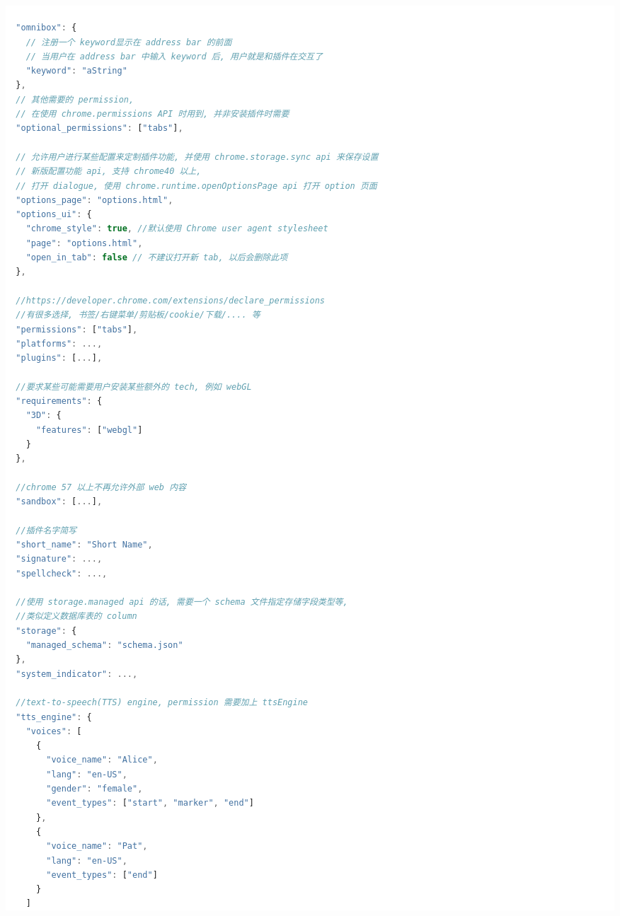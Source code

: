 ```js

  "omnibox": {
    // 注册一个 keyword显示在 address bar 的前面
    // 当用户在 address bar 中输入 keyword 后, 用户就是和插件在交互了
    "keyword": "aString"
  },
  // 其他需要的 permission,
  // 在使用 chrome.permissions API 时用到, 并非安装插件时需要
  "optional_permissions": ["tabs"],

  // 允许用户进行某些配置来定制插件功能, 并使用 chrome.storage.sync api 来保存设置
  // 新版配置功能 api, 支持 chrome40 以上,
  // 打开 dialogue, 使用 chrome.runtime.openOptionsPage api 打开 option 页面
  "options_page": "options.html",
  "options_ui": {
    "chrome_style": true, //默认使用 Chrome user agent stylesheet
    "page": "options.html",
    "open_in_tab": false // 不建议打开新 tab, 以后会删除此项
  },

  //https://developer.chrome.com/extensions/declare_permissions
  //有很多选择, 书签/右键菜单/剪贴板/cookie/下载/.... 等
  "permissions": ["tabs"],
  "platforms": ...,
  "plugins": [...],

  //要求某些可能需要用户安装某些额外的 tech, 例如 webGL
  "requirements": {
    "3D": {
      "features": ["webgl"]
    }
  },

  //chrome 57 以上不再允许外部 web 内容
  "sandbox": [...],

  //插件名字简写
  "short_name": "Short Name",
  "signature": ...,
  "spellcheck": ...,

  //使用 storage.managed api 的话, 需要一个 schema 文件指定存储字段类型等,
  //类似定义数据库表的 column
  "storage": {
    "managed_schema": "schema.json"
  },
  "system_indicator": ...,

  //text-to-speech(TTS) engine, permission 需要加上 ttsEngine
  "tts_engine": {
    "voices": [
      {
        "voice_name": "Alice",
        "lang": "en-US",
        "gender": "female",
        "event_types": ["start", "marker", "end"]
      },
      {
        "voice_name": "Pat",
        "lang": "en-US",
        "event_types": ["end"]
      }
    ]
```